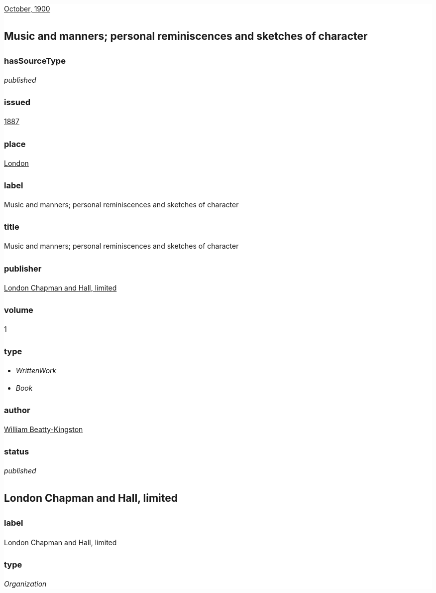 
[October, 1900](#October-1900)

## Music and manners; personal reminiscences and sketches of character

### hasSourceType


*published*

### issued


[1887](#1887)

### place


[London](#London)

### label


Music and manners; personal reminiscences and sketches of character

### title


Music and manners; personal reminiscences and sketches of character

### publisher


[London Chapman and Hall, limited](#London-Chapman-and-Hall-limited)

### volume


1

### type

 - *WrittenWork*

 - *Book*

### author


[William Beatty-Kingston](#William-Beatty-Kingston)

### status


*published*

## London Chapman and Hall, limited

### label


London Chapman and Hall, limited

### type


*Organization*
